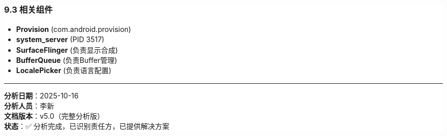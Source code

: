 ### 9.3 相关组件

- **Provision** (com.android.provision)
- **system_server** (PID 3517)
- **SurfaceFlinger** (负责显示合成)
- **BufferQueue** (负责Buffer管理)
- **LocalePicker** (负责语言配置)

---

**分析日期**：2025-10-16  
**分析人员**：李新  
**文档版本**：v5.0（完整分析版）  
**状态**：✅ 分析完成，已识别责任方，已提供解决方案

